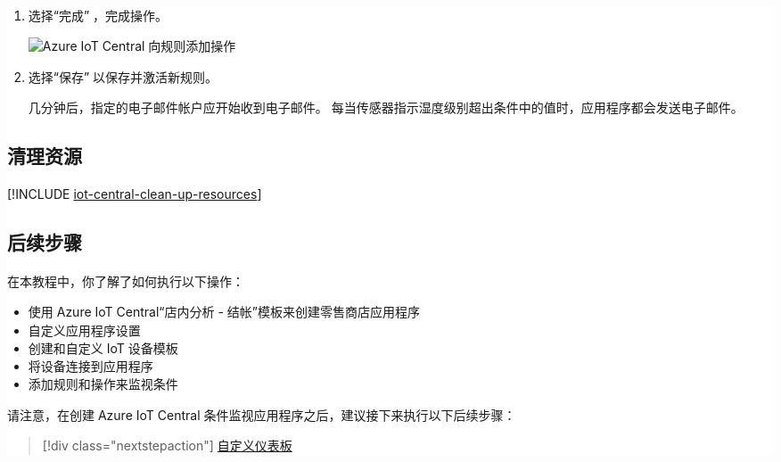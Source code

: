 1. 选择“完成”  ，完成操作。

   ![Azure IoT Central 向规则添加操作](./media/tutorial-in-store-analytics-create-app/rules-add-action.png)

1. 选择“保存”  以保存并激活新规则。 

    几分钟后，指定的电子邮件帐户应开始收到电子邮件。 每当传感器指示湿度级别超出条件中的值时，应用程序都会发送电子邮件。

## <a name="clean-up-resources"></a>清理资源

[!INCLUDE [iot-central-clean-up-resources](../../../includes/iot-central-clean-up-resources.md)]

## <a name="next-steps"></a>后续步骤

在本教程中，你了解了如何执行以下操作：

* 使用 Azure IoT Central“店内分析 - 结帐”模板来创建零售商店应用程序 
* 自定义应用程序设置
* 创建和自定义 IoT 设备模板
* 将设备连接到应用程序
* 添加规则和操作来监视条件

请注意，在创建 Azure IoT Central 条件监视应用程序之后，建议接下来执行以下后续步骤：

> [!div class="nextstepaction"]
> [自定义仪表板](./tutorial-in-store-analytics-customize-dashboard.md)

